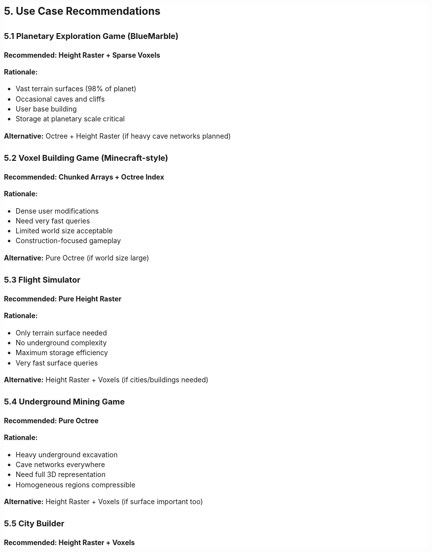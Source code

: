 
## 5. Use Case Recommendations

### 5.1 Planetary Exploration Game (BlueMarble)

**Recommended: Height Raster + Sparse Voxels**

**Rationale:**
- Vast terrain surfaces (98% of planet)
- Occasional caves and cliffs
- User base building
- Storage at planetary scale critical

**Alternative:** Octree + Height Raster (if heavy cave networks planned)

### 5.2 Voxel Building Game (Minecraft-style)

**Recommended: Chunked Arrays + Octree Index**

**Rationale:**
- Dense user modifications
- Need very fast queries
- Limited world size acceptable
- Construction-focused gameplay

**Alternative:** Pure Octree (if world size large)

### 5.3 Flight Simulator

**Recommended: Pure Height Raster**

**Rationale:**
- Only terrain surface needed
- No underground complexity
- Maximum storage efficiency
- Very fast surface queries

**Alternative:** Height Raster + Voxels (if cities/buildings needed)

### 5.4 Underground Mining Game

**Recommended: Pure Octree**

**Rationale:**
- Heavy underground excavation
- Cave networks everywhere
- Need full 3D representation
- Homogeneous regions compressible

**Alternative:** Height Raster + Voxels (if surface important too)

### 5.5 City Builder

**Recommended: Height Raster + Voxels**
